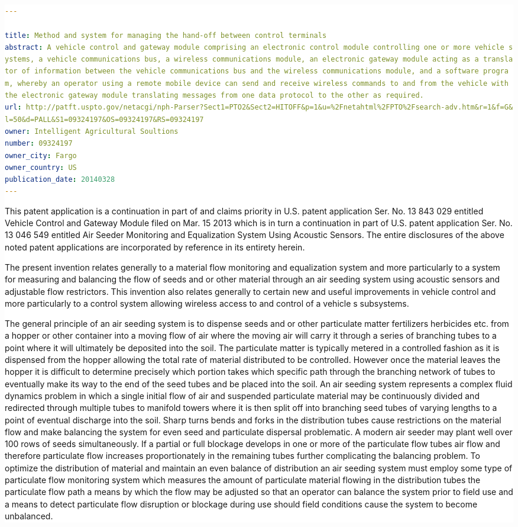 ```yaml
---

title: Method and system for managing the hand-off between control terminals
abstract: A vehicle control and gateway module comprising an electronic control module controlling one or more vehicle systems, a vehicle communications bus, a wireless communications module, an electronic gateway module acting as a translator of information between the vehicle communications bus and the wireless communications module, and a software program, whereby an operator using a remote mobile device can send and receive wireless commands to and from the vehicle with the electronic gateway module translating messages from one data protocol to the other as required.
url: http://patft.uspto.gov/netacgi/nph-Parser?Sect1=PTO2&Sect2=HITOFF&p=1&u=%2Fnetahtml%2FPTO%2Fsearch-adv.htm&r=1&f=G&l=50&d=PALL&S1=09324197&OS=09324197&RS=09324197
owner: Intelligent Agricultural Soultions
number: 09324197
owner_city: Fargo
owner_country: US
publication_date: 20140328
---
```

This patent application is a continuation in part of and claims priority in U.S. patent application Ser. No. 13 843 029 entitled Vehicle Control and Gateway Module filed on Mar. 15 2013 which is in turn a continuation in part of U.S. patent application Ser. No. 13 046 549 entitled Air Seeder Monitoring and Equalization System Using Acoustic Sensors. The entire disclosures of the above noted patent applications are incorporated by reference in its entirety herein.

The present invention relates generally to a material flow monitoring and equalization system and more particularly to a system for measuring and balancing the flow of seeds and or other material through an air seeding system using acoustic sensors and adjustable flow restrictors. This invention also relates generally to certain new and useful improvements in vehicle control and more particularly to a control system allowing wireless access to and control of a vehicle s subsystems.

The general principle of an air seeding system is to dispense seeds and or other particulate matter fertilizers herbicides etc. from a hopper or other container into a moving flow of air where the moving air will carry it through a series of branching tubes to a point where it will ultimately be deposited into the soil. The particulate matter is typically metered in a controlled fashion as it is dispensed from the hopper allowing the total rate of material distributed to be controlled. However once the material leaves the hopper it is difficult to determine precisely which portion takes which specific path through the branching network of tubes to eventually make its way to the end of the seed tubes and be placed into the soil. An air seeding system represents a complex fluid dynamics problem in which a single initial flow of air and suspended particulate material may be continuously divided and redirected through multiple tubes to manifold towers where it is then split off into branching seed tubes of varying lengths to a point of eventual discharge into the soil. Sharp turns bends and forks in the distribution tubes cause restrictions on the material flow and make balancing the system for even seed and particulate dispersal problematic. A modern air seeder may plant well over 100 rows of seeds simultaneously. If a partial or full blockage develops in one or more of the particulate flow tubes air flow and therefore particulate flow increases proportionately in the remaining tubes further complicating the balancing problem. To optimize the distribution of material and maintain an even balance of distribution an air seeding system must employ some type of particulate flow monitoring system which measures the amount of particulate material flowing in the distribution tubes the particulate flow path a means by which the flow may be adjusted so that an operator can balance the system prior to field use and a means to detect particulate flow disruption or blockage during use should field conditions cause the system to become unbalanced.
